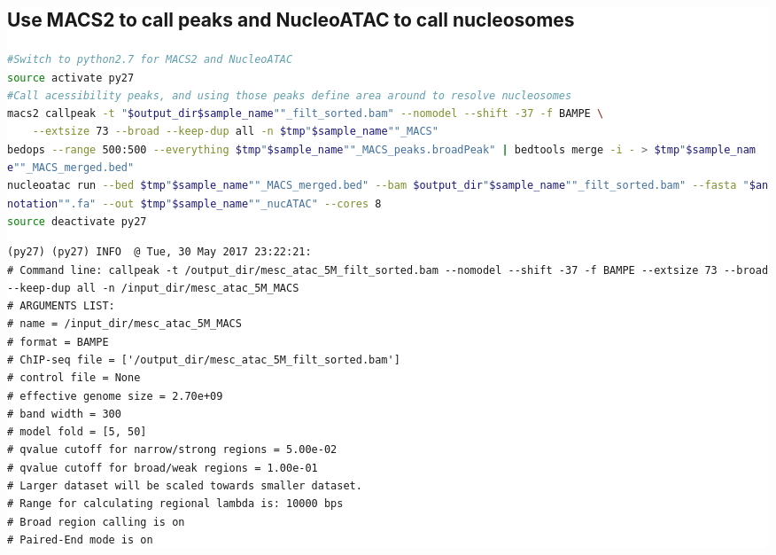 ## Use MACS2 to call peaks and NucleoATAC to call nucleosomes 


```bash
#Switch to python2.7 for MACS2 and NucleoATAC
source activate py27
#Call acessibility peaks, and using those peaks define area around to resolve nucleosomes
macs2 callpeak -t "$output_dir$sample_name""_filt_sorted.bam" --nomodel --shift -37 -f BAMPE \
    --extsize 73 --broad --keep-dup all -n $tmp"$sample_name""_MACS"
bedops --range 500:500 --everything $tmp"$sample_name""_MACS_peaks.broadPeak" | bedtools merge -i - > $tmp"$sample_name""_MACS_merged.bed"
nucleoatac run --bed $tmp"$sample_name""_MACS_merged.bed" --bam $output_dir"$sample_name""_filt_sorted.bam" --fasta "$annotation"".fa" --out $tmp"$sample_name""_nucATAC" --cores 8
source deactivate py27
```

    (py27) (py27) INFO  @ Tue, 30 May 2017 23:22:21: 
    # Command line: callpeak -t /output_dir/mesc_atac_5M_filt_sorted.bam --nomodel --shift -37 -f BAMPE --extsize 73 --broad --keep-dup all -n /input_dir/mesc_atac_5M_MACS
    # ARGUMENTS LIST:
    # name = /input_dir/mesc_atac_5M_MACS
    # format = BAMPE
    # ChIP-seq file = ['/output_dir/mesc_atac_5M_filt_sorted.bam']
    # control file = None
    # effective genome size = 2.70e+09
    # band width = 300
    # model fold = [5, 50]
    # qvalue cutoff for narrow/strong regions = 5.00e-02
    # qvalue cutoff for broad/weak regions = 1.00e-01
    # Larger dataset will be scaled towards smaller dataset.
    # Range for calculating regional lambda is: 10000 bps
    # Broad region calling is on
    # Paired-End mode is on
     